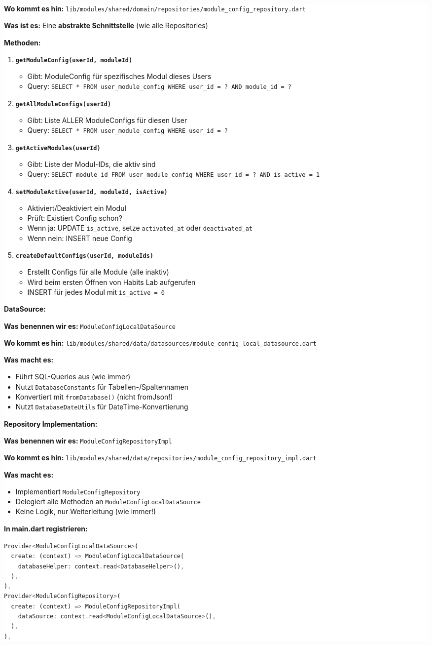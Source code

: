 **Wo kommt es hin:** `lib/modules/shared/domain/repositories/module_config_repository.dart`

**Was ist es:** Eine **abstrakte Schnittstelle** (wie alle Repositories)

**Methoden:**

1. **`getModuleConfig(userId, moduleId)`**
   - Gibt: ModuleConfig für spezifisches Modul dieses Users
   - Query: `SELECT * FROM user_module_config WHERE user_id = ? AND module_id = ?`

2. **`getAllModuleConfigs(userId)`**
   - Gibt: Liste ALLER ModuleConfigs für diesen User
   - Query: `SELECT * FROM user_module_config WHERE user_id = ?`

3. **`getActiveModules(userId)`**
   - Gibt: Liste der Modul-IDs, die aktiv sind
   - Query: `SELECT module_id FROM user_module_config WHERE user_id = ? AND is_active = 1`

4. **`setModuleActive(userId, moduleId, isActive)`**
   - Aktiviert/Deaktiviert ein Modul
   - Prüft: Existiert Config schon?
   - Wenn ja: UPDATE `is_active`, setze `activated_at` oder `deactivated_at`
   - Wenn nein: INSERT neue Config

5. **`createDefaultConfigs(userId, moduleIds)`**
   - Erstellt Configs für alle Module (alle inaktiv)
   - Wird beim ersten Öffnen von Habits Lab aufgerufen
   - INSERT für jedes Modul mit `is_active = 0`

**DataSource:**

**Was benennen wir es:** `ModuleConfigLocalDataSource`

**Wo kommt es hin:** `lib/modules/shared/data/datasources/module_config_local_datasource.dart`

**Was macht es:**
- Führt SQL-Queries aus (wie immer)
- Nutzt `DatabaseConstants` für Tabellen-/Spaltennamen
- Konvertiert mit `fromDatabase()` (nicht fromJson!)
- Nutzt `DatabaseDateUtils` für DateTime-Konvertierung

**Repository Implementation:**

**Was benennen wir es:** `ModuleConfigRepositoryImpl`

**Wo kommt es hin:** `lib/modules/shared/data/repositories/module_config_repository_impl.dart`

**Was macht es:**
- Implementiert `ModuleConfigRepository`
- Delegiert alle Methoden an `ModuleConfigLocalDataSource`
- Keine Logik, nur Weiterleitung (wie immer!)

**In main.dart registrieren:**
```dart
Provider<ModuleConfigLocalDataSource>(
  create: (context) => ModuleConfigLocalDataSource(
    databaseHelper: context.read<DatabaseHelper>(),
  ),
),
Provider<ModuleConfigRepository>(
  create: (context) => ModuleConfigRepositoryImpl(
    dataSource: context.read<ModuleConfigLocalDataSource>(),
  ),
),
```

